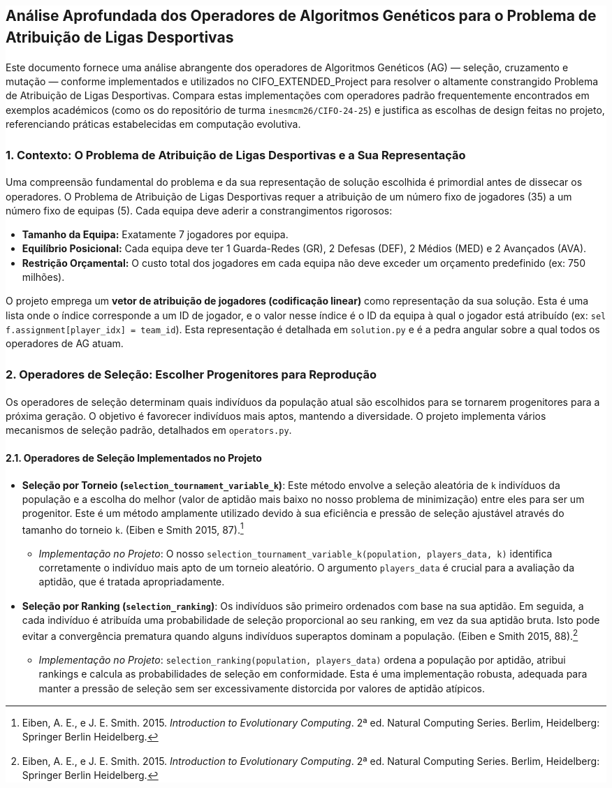 ## Análise Aprofundada dos Operadores de Algoritmos Genéticos para o Problema de Atribuição de Ligas Desportivas

Este documento fornece uma análise abrangente dos operadores de Algoritmos Genéticos (AG) — seleção, cruzamento e mutação — conforme implementados e utilizados no CIFO_EXTENDED_Project para resolver o altamente constrangido Problema de Atribuição de Ligas Desportivas. Compara estas implementações com operadores padrão frequentemente encontrados em exemplos académicos (como os do repositório de turma `inesmcm26/CIFO-24-25`) e justifica as escolhas de design feitas no projeto, referenciando práticas estabelecidas em computação evolutiva.

### 1. Contexto: O Problema de Atribuição de Ligas Desportivas e a Sua Representação

Uma compreensão fundamental do problema e da sua representação de solução escolhida é primordial antes de dissecar os operadores. O Problema de Atribuição de Ligas Desportivas requer a atribuição de um número fixo de jogadores (35) a um número fixo de equipas (5). Cada equipa deve aderir a constrangimentos rigorosos:

*   **Tamanho da Equipa:** Exatamente 7 jogadores por equipa.
*   **Equilíbrio Posicional:** Cada equipa deve ter 1 Guarda-Redes (GR), 2 Defesas (DEF), 2 Médios (MED) e 2 Avançados (AVA).
*   **Restrição Orçamental:** O custo total dos jogadores em cada equipa não deve exceder um orçamento predefinido (ex: 750 milhões).

O projeto emprega um **vetor de atribuição de jogadores (codificação linear)** como representação da sua solução. Esta é uma lista onde o índice corresponde a um ID de jogador, e o valor nesse índice é o ID da equipa à qual o jogador está atribuído (ex: `self.assignment[player_idx] = team_id`). Esta representação é detalhada em `solution.py` e é a pedra angular sobre a qual todos os operadores de AG atuam.

### 2. Operadores de Seleção: Escolher Progenitores para Reprodução

Os operadores de seleção determinam quais indivíduos da população atual são escolhidos para se tornarem progenitores para a próxima geração. O objetivo é favorecer indivíduos mais aptos, mantendo a diversidade. O projeto implementa vários mecanismos de seleção padrão, detalhados em `operators.py`.

#### 2.1. Operadores de Seleção Implementados no Projeto

*   **Seleção por Torneio (`selection_tournament_variable_k`)**: Este método envolve a seleção aleatória de `k` indivíduos da população e a escolha do melhor (valor de aptidão mais baixo no nosso problema de minimização) entre eles para ser um progenitor. Este é um método amplamente utilizado devido à sua eficiência e pressão de seleção ajustável através do tamanho do torneio `k`. (Eiben e Smith 2015, 87).[^1]
    *   *Implementação no Projeto*: O nosso `selection_tournament_variable_k(population, players_data, k)` identifica corretamente o indivíduo mais apto de um torneio aleatório. O argumento `players_data` é crucial para a avaliação da aptidão, que é tratada apropriadamente.

*   **Seleção por Ranking (`selection_ranking`)**: Os indivíduos são primeiro ordenados com base na sua aptidão. Em seguida, a cada indivíduo é atribuída uma probabilidade de seleção proporcional ao seu ranking, em vez da sua aptidão bruta. Isto pode evitar a convergência prematura quando alguns indivíduos superaptos dominam a população. (Eiben e Smith 2015, 88).[^1]
    *   *Implementação no Projeto*: `selection_ranking(population, players_data)` ordena a população por aptidão, atribui rankings e calcula as probabilidades de seleção em conformidade. Esta é uma implementação robusta, adequada para manter a pressão de seleção sem ser excessivamente distorcida por valores de aptidão atípicos.


[^1]: Eiben, A. E., e J. E. Smith. 2015. *Introduction to Evolutionary Computing*. 2ª ed. Natural Computing Series. Berlim, Heidelberg: Springer Berlin Heidelberg.
[^2]: Michalewicz, Zbigniew, e Marc Schoenauer. 1996. "Evolutionary Algorithms for Constrained Parameter Optimization Problems." *Evolutionary Computation* 4 (1): 1–32. https://doi.org/10.1162/evco.1996.4.1.1.